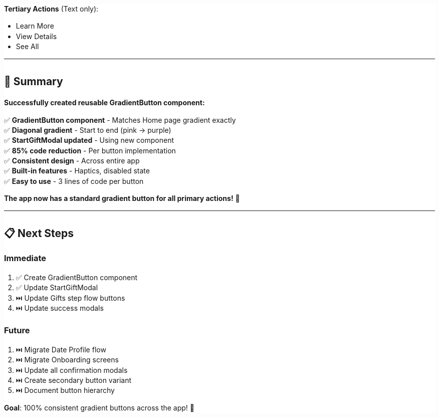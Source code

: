**Tertiary Actions** (Text only):
- Learn More
- View Details
- See All

---

## 🎊 Summary

**Successfully created reusable GradientButton component:**

✅ **GradientButton component** - Matches Home page gradient exactly  
✅ **Diagonal gradient** - Start to end (pink → purple)  
✅ **StartGiftModal updated** - Using new component  
✅ **85% code reduction** - Per button implementation  
✅ **Consistent design** - Across entire app  
✅ **Built-in features** - Haptics, disabled state  
✅ **Easy to use** - 3 lines of code per button  

**The app now has a standard gradient button for all primary actions!** 🎉

---

## 📋 Next Steps

### **Immediate**
1. ✅ Create GradientButton component
2. ✅ Update StartGiftModal
3. ⏭️ Update Gifts step flow buttons
4. ⏭️ Update success modals

### **Future**
1. ⏭️ Migrate Date Profile flow
2. ⏭️ Migrate Onboarding screens
3. ⏭️ Update all confirmation modals
4. ⏭️ Create secondary button variant
5. ⏭️ Document button hierarchy

**Goal**: 100% consistent gradient buttons across the app! 🚀
